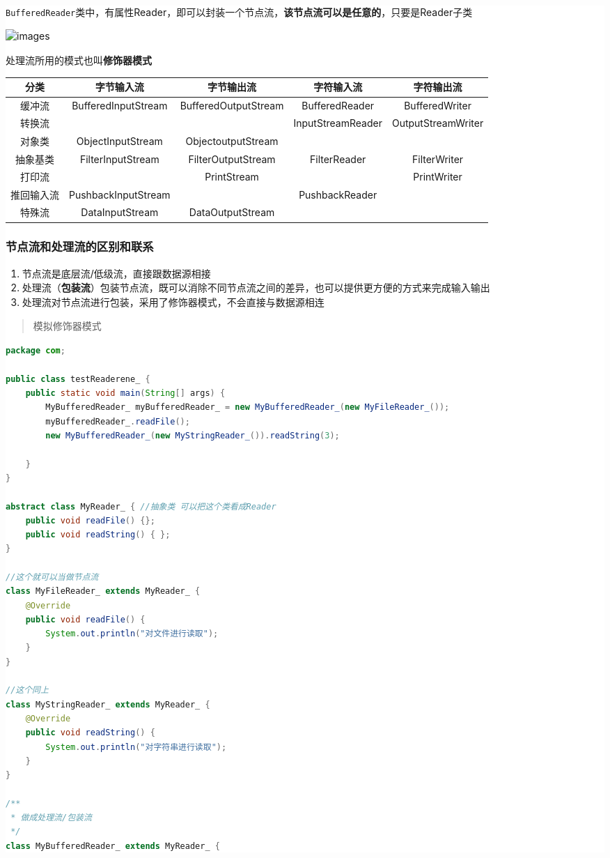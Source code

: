 `BufferedReader`类中，有属性Reader，即可以封装一个节点流，**该节点流可以是任意的**，只要是Reader子类

![images](/images/Java/JavaSE/18-IO流/images.svg)

处理流所用的模式也叫**修饰器模式**

|    分类    |     字节输入流      |      字节输出流      |    字符输入流     |     字符输出流     |
| :--------: | :-----------------: | :------------------: | :---------------: | :----------------: |
|   缓冲流   | BufferedInputStream | BufferedOutputStream |  BufferedReader   |   BufferedWriter   |
|   转换流   |                     |                      | InputStreamReader | OutputStreamWriter |
|   对象类   |  ObjectInputStream  |  ObjectoutputStream  |                   |                    |
|  抽象基类  |  FilterInputStream  |  FilterOutputStream  |   FilterReader    |    FilterWriter    |
|   打印流   |                     |     PrintStream      |                   |    PrintWriter     |
| 推回输入流 | PushbackInputStream |                      |  PushbackReader   |                    |
|   特殊流   |   DataInputStream   |   DataOutputStream   |                   |                    |

### 节点流和处理流的区别和联系

1. 节点流是底层流/低级流，直接跟数据源相接
2. 处理流（**包装流**）包装节点流，既可以消除不同节点流之间的差异，也可以提供更方便的方式来完成输入输出
3. 处理流对节点流进行包装，采用了修饰器模式，不会直接与数据源相连

> 模拟修饰器模式

```java
package com;

public class testReaderene_ {
    public static void main(String[] args) {
        MyBufferedReader_ myBufferedReader_ = new MyBufferedReader_(new MyFileReader_());
        myBufferedReader_.readFile();
        new MyBufferedReader_(new MyStringReader_()).readString(3);
        
    }
}

abstract class MyReader_ { //抽象类 可以把这个类看成Reader
    public void readFile() {};
    public void readString() { };
}

//这个就可以当做节点流
class MyFileReader_ extends MyReader_ {
    @Override
    public void readFile() {
        System.out.println("对文件进行读取");
    }
}

//这个同上
class MyStringReader_ extends MyReader_ {
    @Override
    public void readString() {
        System.out.println("对字符串进行读取");
    }
}

/**
 * 做成处理流/包装流
 */
class MyBufferedReader_ extends MyReader_ {
```
